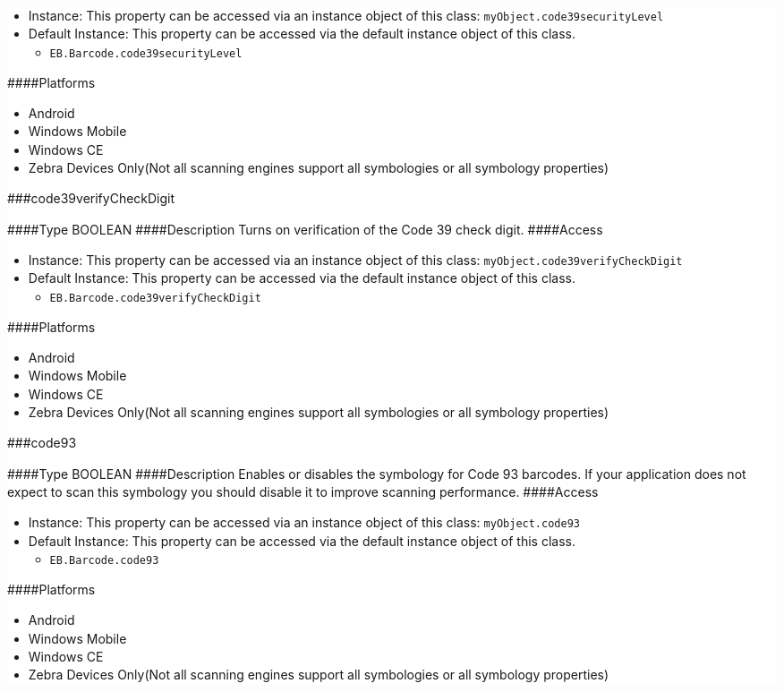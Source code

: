 
* Instance: This property can be accessed via an instance object of this class: <code>myObject.code39securityLevel</code>
* Default Instance: This property can be accessed via the default instance object of this class. 
	* <code>EB.Barcode.code39securityLevel</code> 



####Platforms

* Android
* Windows Mobile
* Windows CE
* Zebra Devices Only(Not all scanning engines support all symbologies or all symbology properties)

###code39verifyCheckDigit

####Type
<span class='text-info'>BOOLEAN</span> 
####Description
Turns on verification of the Code 39 check digit.
####Access


* Instance: This property can be accessed via an instance object of this class: <code>myObject.code39verifyCheckDigit</code>
* Default Instance: This property can be accessed via the default instance object of this class. 
	* <code>EB.Barcode.code39verifyCheckDigit</code> 



####Platforms

* Android
* Windows Mobile
* Windows CE
* Zebra Devices Only(Not all scanning engines support all symbologies or all symbology properties)

###code93

####Type
<span class='text-info'>BOOLEAN</span> 
####Description
Enables or disables the symbology for Code 93 barcodes. If your application does not expect to scan this symbology you should disable it to improve scanning performance.
####Access


* Instance: This property can be accessed via an instance object of this class: <code>myObject.code93</code>
* Default Instance: This property can be accessed via the default instance object of this class. 
	* <code>EB.Barcode.code93</code> 



####Platforms

* Android
* Windows Mobile
* Windows CE
* Zebra Devices Only(Not all scanning engines support all symbologies or all symbology properties)
